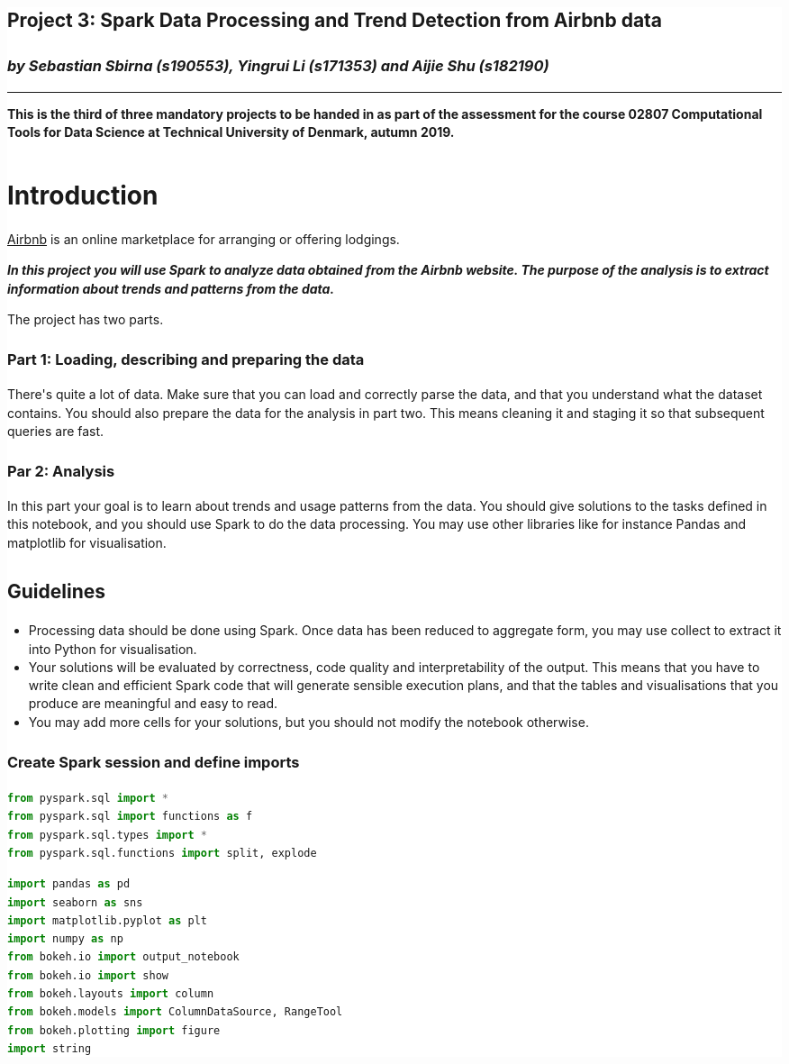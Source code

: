 ## Project 3: Spark Data Processing and Trend Detection from Airbnb data

### _by Sebastian Sbirna (s190553), Yingrui Li (s171353) and Aijie Shu (s182190)_
---
**This is the third of three mandatory projects to be handed in as part of the assessment for the course 02807 Computational Tools for Data Science at Technical University of Denmark, autumn 2019.**

# Introduction
[Airbnb](http://airbnb.com) is an online marketplace for arranging or offering lodgings. 

___In this project you will use Spark to analyze data obtained from the Airbnb website. The purpose of the analysis is to extract information about trends and patterns from the data.___

The project has two parts.

### Part 1: Loading, describing and preparing the data
There's quite a lot of data. Make sure that you can load and correctly parse the data, and that you understand what the dataset contains. You should also prepare the data for the analysis in part two. This means cleaning it and staging it so that subsequent queries are fast.

### Par 2: Analysis
In this part your goal is to learn about trends and usage patterns from the data. You should give solutions to the tasks defined in this notebook, and you should use Spark to do the data processing. You may use other libraries like for instance Pandas and matplotlib for visualisation.

## Guidelines
- Processing data should be done using Spark. Once data has been reduced to aggregate form, you may use collect to extract it into Python for visualisation.
- Your solutions will be evaluated by correctness, code quality and interpretability of the output. This means that you have to write clean and efficient Spark code that will generate sensible execution plans, and that the tables and visualisations that you produce are meaningful and easy to read.
- You may add more cells for your solutions, but you should not modify the notebook otherwise.

### Create Spark session and define imports


```python
from pyspark.sql import *
from pyspark.sql import functions as f
from pyspark.sql.types import *
from pyspark.sql.functions import split, explode
```


```python
import pandas as pd
import seaborn as sns
import matplotlib.pyplot as plt
import numpy as np
from bokeh.io import output_notebook
from bokeh.io import show
from bokeh.layouts import column
from bokeh.models import ColumnDataSource, RangeTool
from bokeh.plotting import figure
import string
```
